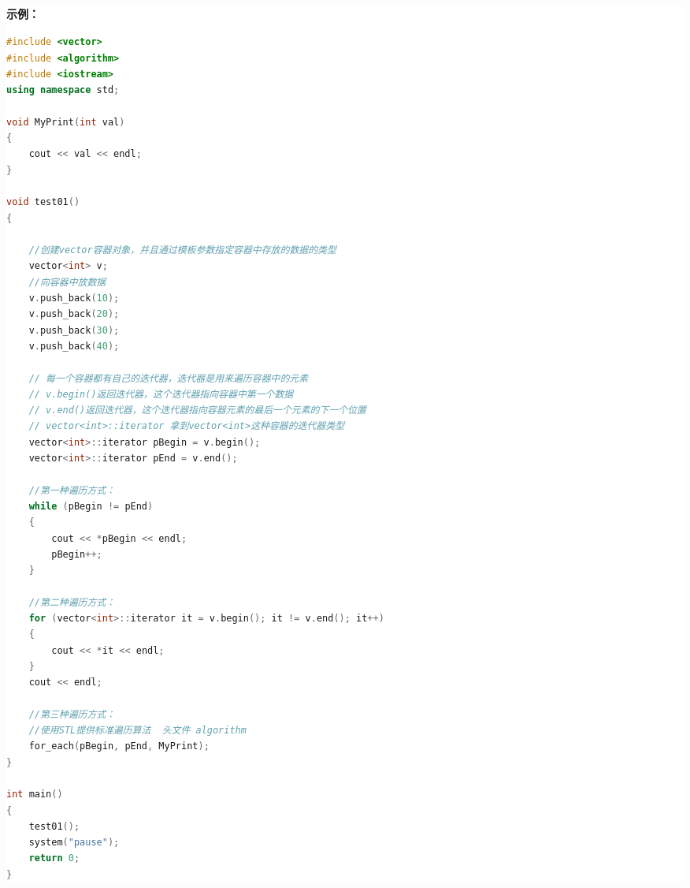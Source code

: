 

**示例：**

```C++
#include <vector>
#include <algorithm>
#include <iostream>
using namespace std;

void MyPrint(int val)
{
    cout << val << endl;
}

void test01()
{

    //创建vector容器对象，并且通过模板参数指定容器中存放的数据的类型
    vector<int> v;
    //向容器中放数据
    v.push_back(10);
    v.push_back(20);
    v.push_back(30);
    v.push_back(40);

    // 每一个容器都有自己的迭代器，迭代器是用来遍历容器中的元素
    // v.begin()返回迭代器，这个迭代器指向容器中第一个数据
    // v.end()返回迭代器，这个迭代器指向容器元素的最后一个元素的下一个位置
    // vector<int>::iterator 拿到vector<int>这种容器的迭代器类型
    vector<int>::iterator pBegin = v.begin();
    vector<int>::iterator pEnd = v.end();

    //第一种遍历方式：
    while (pBegin != pEnd)
    {
        cout << *pBegin << endl;
        pBegin++;
    }

    //第二种遍历方式：
    for (vector<int>::iterator it = v.begin(); it != v.end(); it++)
    {
        cout << *it << endl;
    }
    cout << endl;

    //第三种遍历方式：
    //使用STL提供标准遍历算法  头文件 algorithm
    for_each(pBegin, pEnd, MyPrint);
}

int main()
{
    test01();
    system("pause");
    return 0;
}
```

